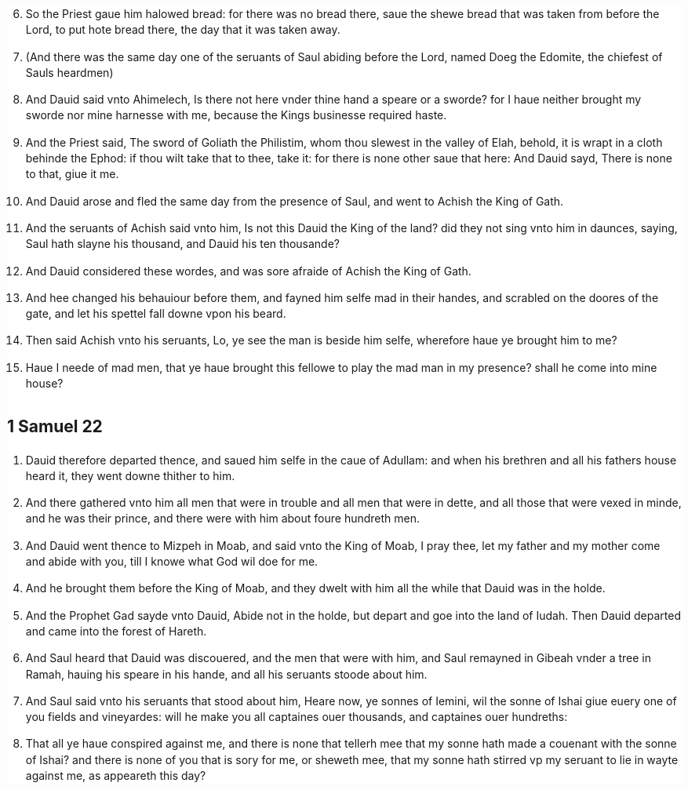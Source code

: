 6. So the Priest gaue him halowed bread: for there was no bread there, saue the shewe bread that was taken from before the Lord, to put hote bread there, the day that it was taken away.

7. (And there was the same day one of the seruants of Saul abiding before the Lord, named Doeg the Edomite, the chiefest of Sauls heardmen)

8. And Dauid said vnto Ahimelech, Is there not here vnder thine hand a speare or a sworde? for I haue neither brought my sworde nor mine harnesse with me, because the Kings businesse required haste.

9. And the Priest said, The sword of Goliath the Philistim, whom thou slewest in the valley of Elah, behold, it is wrapt in a cloth behinde the Ephod: if thou wilt take that to thee, take it: for there is none other saue that here: And Dauid sayd, There is none to that, giue it me.

10. And Dauid arose and fled the same day from the presence of Saul, and went to Achish the King of Gath.

11. And the seruants of Achish said vnto him, Is not this Dauid the King of the land? did they not sing vnto him in daunces, saying, Saul hath slayne his thousand, and Dauid his ten thousande?

12. And Dauid considered these wordes, and was sore afraide of Achish the King of Gath.

13. And hee changed his behauiour before them, and fayned him selfe mad in their handes, and scrabled on the doores of the gate, and let his spettel fall downe vpon his beard.

14. Then said Achish vnto his seruants, Lo, ye see the man is beside him selfe, wherefore haue ye brought him to me?

15. Haue I neede of mad men, that ye haue brought this fellowe to play the mad man in my presence? shall he come into mine house?  

## 1 Samuel 22

1. Dauid therefore departed thence, and saued him selfe in the caue of Adullam: and when his brethren and all his fathers house heard it, they went downe thither to him.

2. And there gathered vnto him all men that were in trouble and all men that were in dette, and all those that were vexed in minde, and he was their prince, and there were with him about foure hundreth men.

3. And Dauid went thence to Mizpeh in Moab, and said vnto the King of Moab, I pray thee, let my father and my mother come and abide with you, till I knowe what God wil doe for me.

4. And he brought them before the King of Moab, and they dwelt with him all the while that Dauid was in the holde.

5. And the Prophet Gad sayde vnto Dauid, Abide not in the holde, but depart and goe into the land of Iudah. Then Dauid departed and came into the forest of Hareth.

6. And Saul heard that Dauid was discouered, and the men that were with him, and Saul remayned in Gibeah vnder a tree in Ramah, hauing his speare in his hande, and all his seruants stoode about him.

7. And Saul said vnto his seruants that stood about him, Heare now, ye sonnes of Iemini, wil the sonne of Ishai giue euery one of you fields and vineyardes: will he make you all captaines ouer thousands, and captaines ouer hundreths:

8. That all ye haue conspired against me, and there is none that tellerh mee that my sonne hath made a couenant with the sonne of Ishai? and there is none of you that is sory for me, or sheweth mee, that my sonne hath stirred vp my seruant to lie in wayte against me, as appeareth this day?
